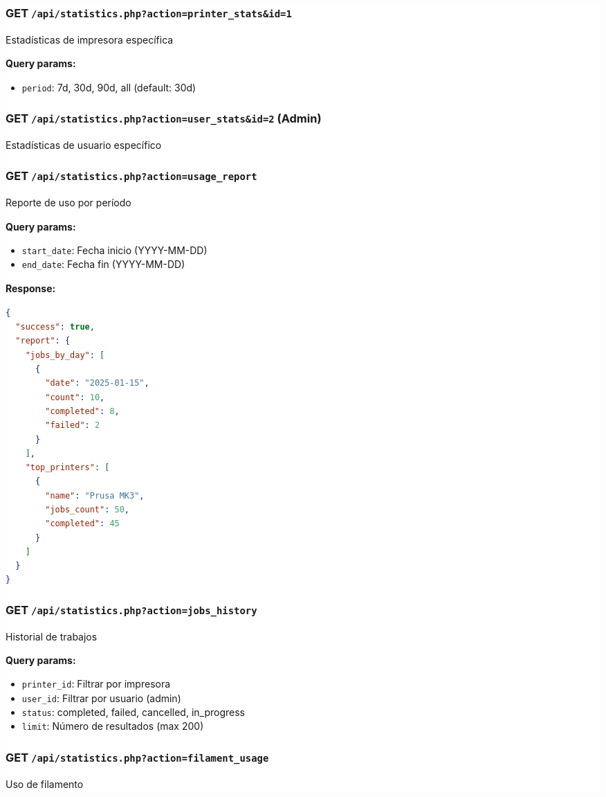 ### GET `/api/statistics.php?action=printer_stats&id=1`
Estadísticas de impresora específica

**Query params:**
- `period`: 7d, 30d, 90d, all (default: 30d)

### GET `/api/statistics.php?action=user_stats&id=2` (Admin)
Estadísticas de usuario específico

### GET `/api/statistics.php?action=usage_report`
Reporte de uso por período

**Query params:**
- `start_date`: Fecha inicio (YYYY-MM-DD)
- `end_date`: Fecha fin (YYYY-MM-DD)

**Response:**
```json
{
  "success": true,
  "report": {
    "jobs_by_day": [
      {
        "date": "2025-01-15",
        "count": 10,
        "completed": 8,
        "failed": 2
      }
    ],
    "top_printers": [
      {
        "name": "Prusa MK3",
        "jobs_count": 50,
        "completed": 45
      }
    ]
  }
}
```

### GET `/api/statistics.php?action=jobs_history`
Historial de trabajos

**Query params:**
- `printer_id`: Filtrar por impresora
- `user_id`: Filtrar por usuario (admin)
- `status`: completed, failed, cancelled, in_progress
- `limit`: Número de resultados (max 200)

### GET `/api/statistics.php?action=filament_usage`
Uso de filamento

